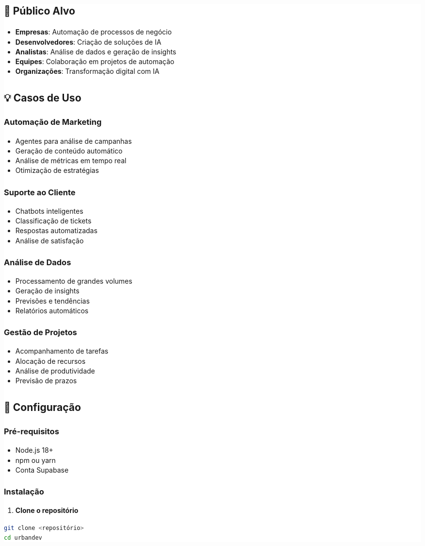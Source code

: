 ## 🎯 Público Alvo

- **Empresas**: Automação de processos de negócio
- **Desenvolvedores**: Criação de soluções de IA
- **Analistas**: Análise de dados e geração de insights
- **Equipes**: Colaboração em projetos de automação
- **Organizações**: Transformação digital com IA

## 💡 Casos de Uso

### Automação de Marketing
- Agentes para análise de campanhas
- Geração de conteúdo automático
- Análise de métricas em tempo real
- Otimização de estratégias

### Suporte ao Cliente
- Chatbots inteligentes
- Classificação de tickets
- Respostas automatizadas
- Análise de satisfação

### Análise de Dados
- Processamento de grandes volumes
- Geração de insights
- Previsões e tendências
- Relatórios automáticos

### Gestão de Projetos
- Acompanhamento de tarefas
- Alocação de recursos
- Análise de produtividade
- Previsão de prazos

## 🔧 Configuração

### Pré-requisitos
- Node.js 18+
- npm ou yarn
- Conta Supabase

### Instalação

1. **Clone o repositório**
```bash
git clone <repositório>
cd urbandev
```

